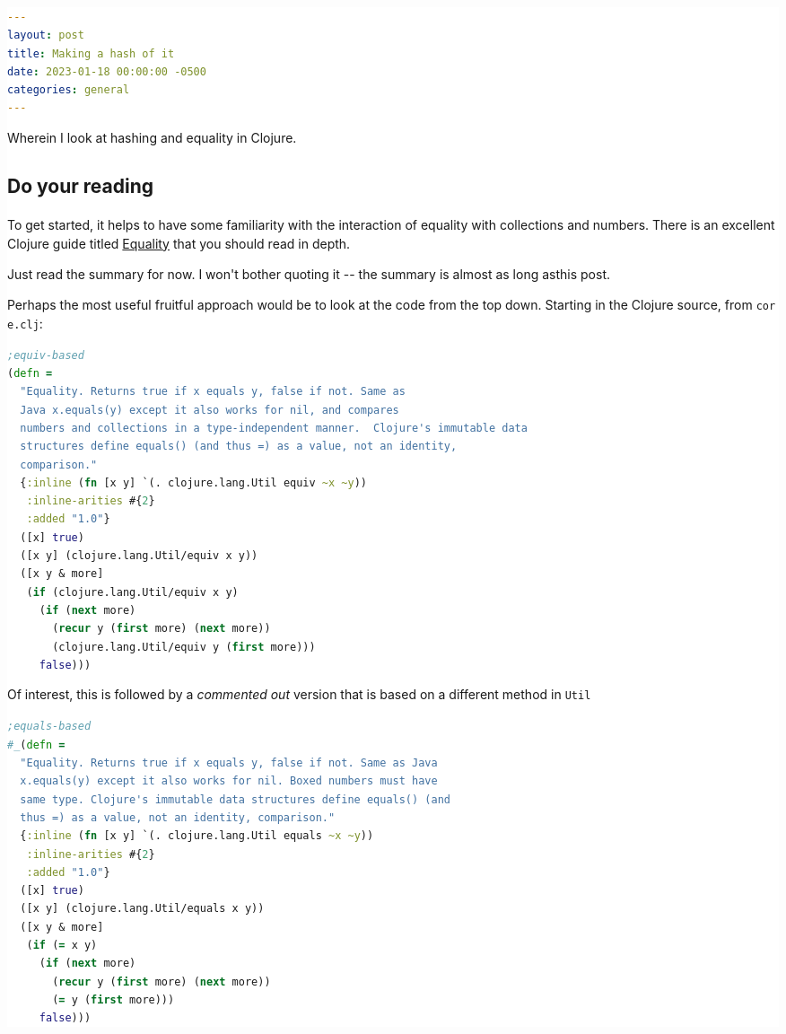 ```yaml
---
layout: post
title: Making a hash of it
date: 2023-01-18 00:00:00 -0500
categories: general
---
```


Wherein I look at hashing and equality in Clojure.

## Do your reading

To get started, it helps to have some familiarity with the interaction of equality with collections and numbers.  There is an excellent Clojure guide titled [Equality](https://clojure.org/guides/equality) that you should read in depth.

Just read the summary for now.  I won't bother quoting it -- the summary is almost as long asthis post.

Perhaps the most useful fruitful approach would be to look at the code from the top down.  Starting in the Clojure source, from `core.clj`:


```Clojure
;equiv-based
(defn =
  "Equality. Returns true if x equals y, false if not. Same as
  Java x.equals(y) except it also works for nil, and compares
  numbers and collections in a type-independent manner.  Clojure's immutable data
  structures define equals() (and thus =) as a value, not an identity,
  comparison."
  {:inline (fn [x y] `(. clojure.lang.Util equiv ~x ~y))
   :inline-arities #{2}
   :added "1.0"}
  ([x] true)
  ([x y] (clojure.lang.Util/equiv x y))
  ([x y & more]
   (if (clojure.lang.Util/equiv x y)
     (if (next more)
       (recur y (first more) (next more))
       (clojure.lang.Util/equiv y (first more)))
     false)))
```

Of interest, this is followed by a _commented out_ version that is based on a different method in `Util`

```Clojure
;equals-based
#_(defn =
  "Equality. Returns true if x equals y, false if not. Same as Java
  x.equals(y) except it also works for nil. Boxed numbers must have
  same type. Clojure's immutable data structures define equals() (and
  thus =) as a value, not an identity, comparison."
  {:inline (fn [x y] `(. clojure.lang.Util equals ~x ~y))
   :inline-arities #{2}
   :added "1.0"}
  ([x] true)
  ([x y] (clojure.lang.Util/equals x y))
  ([x y & more]
   (if (= x y)
     (if (next more)
       (recur y (first more) (next more))
       (= y (first more)))
     false)))
```
